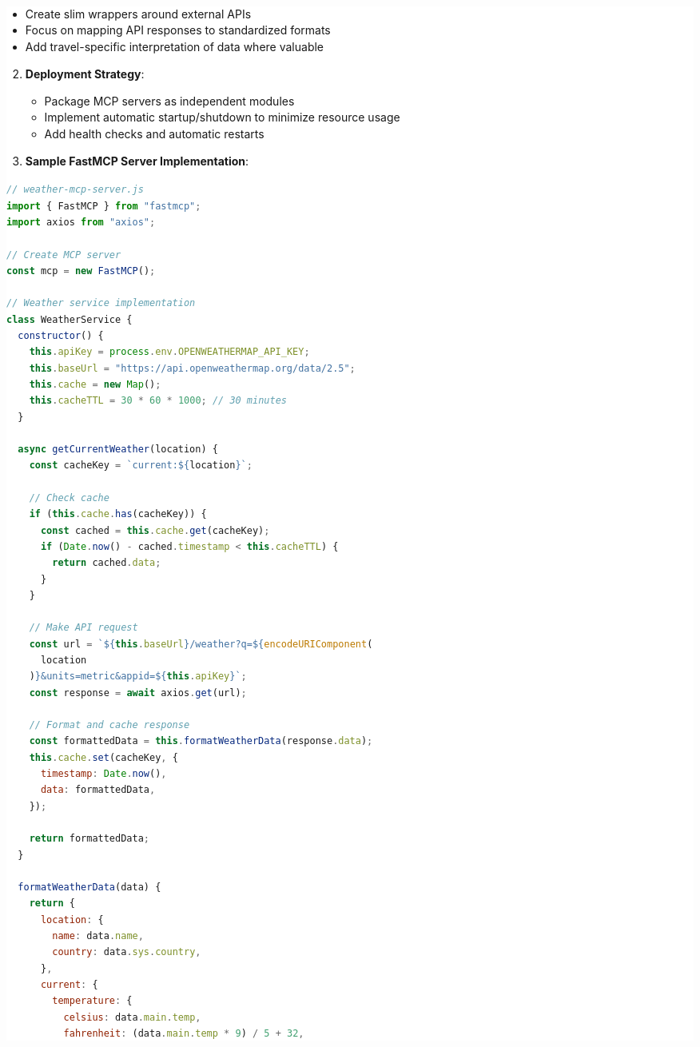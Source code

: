    - Create slim wrappers around external APIs
   - Focus on mapping API responses to standardized formats
   - Add travel-specific interpretation of data where valuable

2. **Deployment Strategy**:

   - Package MCP servers as independent modules
   - Implement automatic startup/shutdown to minimize resource usage
   - Add health checks and automatic restarts

3. **Sample FastMCP Server Implementation**:

```javascript
// weather-mcp-server.js
import { FastMCP } from "fastmcp";
import axios from "axios";

// Create MCP server
const mcp = new FastMCP();

// Weather service implementation
class WeatherService {
  constructor() {
    this.apiKey = process.env.OPENWEATHERMAP_API_KEY;
    this.baseUrl = "https://api.openweathermap.org/data/2.5";
    this.cache = new Map();
    this.cacheTTL = 30 * 60 * 1000; // 30 minutes
  }

  async getCurrentWeather(location) {
    const cacheKey = `current:${location}`;

    // Check cache
    if (this.cache.has(cacheKey)) {
      const cached = this.cache.get(cacheKey);
      if (Date.now() - cached.timestamp < this.cacheTTL) {
        return cached.data;
      }
    }

    // Make API request
    const url = `${this.baseUrl}/weather?q=${encodeURIComponent(
      location
    )}&units=metric&appid=${this.apiKey}`;
    const response = await axios.get(url);

    // Format and cache response
    const formattedData = this.formatWeatherData(response.data);
    this.cache.set(cacheKey, {
      timestamp: Date.now(),
      data: formattedData,
    });

    return formattedData;
  }

  formatWeatherData(data) {
    return {
      location: {
        name: data.name,
        country: data.sys.country,
      },
      current: {
        temperature: {
          celsius: data.main.temp,
          fahrenheit: (data.main.temp * 9) / 5 + 32,
```